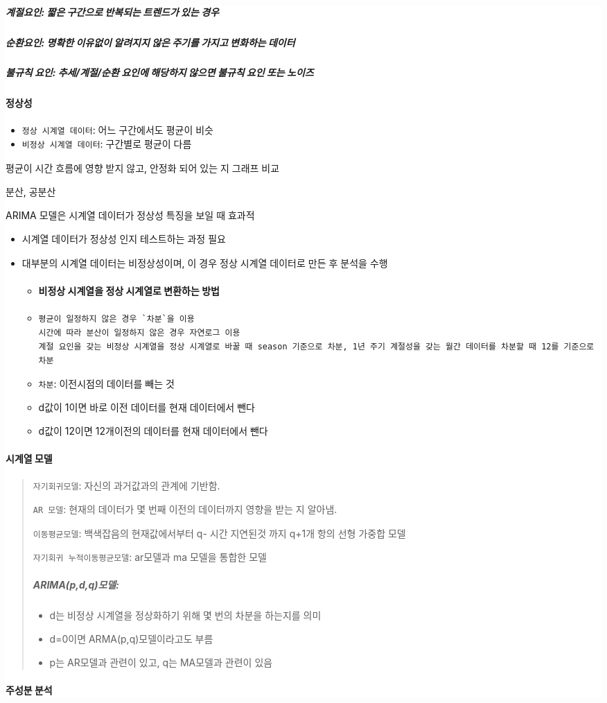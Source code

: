 ##### 계절요인: 짧은 구간으로 반복되는 트렌드가 있는 경우

##### 순환요인: 명확한 이유없이 알려지지 않은 주기를 가지고 변화하는 데이터

##### 불규칙 요인: 추세/계절/순환 요인에 해당하지 않으면 불규칙 요인 또는 노이즈



#### 정상성

- `정상 시계열 데이터`: 어느 구간에서도 평균이 비슷
- `비정상 시계열 데이터`: 구간별로 평균이 다름

평균이 시간 흐름에 영향 받지 않고, 안정화 되어 있는 지 그래프 비교

분산, 공분산

ARIMA 모델은 시계열 데이터가 정상성 특징을 보일 때 효과적 

- 시계열 데이터가 정상성 인지 테스트하는 과정 필요

- 대부분의 시계열 데이터는 비정상성이며, 이 경우 정상 시계열 데이터로 만든 후 분석을 수행

  - #### 비정상 시계열을 정상 시계열로 변환하는 방법

  - ```shell
    평균이 일정하지 않은 경우 `차분`을 이용
    시간에 따라 분산이 일정하지 않은 경우 자연로그 이용
    계절 요인을 갖는 비정상 시계열을 정상 시계열로 바꿀 때 season 기준으로 차분, 1년 주기 계절성을 갖는 월간 데이터를 차분할 때 12를 기준으로 차분
    ```

  - `차분`: 이전시점의 데이터를 빼는 것

  -  d값이 1이면 바로 이전 데이터를 현재 데이터에서 뺀다

  - d값이 12이면 12개이전의 데이터를 현재 데이터에서 뺀다



#### 시계열 모델

> `자기회귀모델`: 자신의 과거값과의 관계에 기반함.
>
> `AR 모델`: 현재의 데이터가 몇 번째 이전의 데이터까지 영향을 받는 지 알아냄.
>
> `이동평균모델`: 백색잡음의 현재값에서부터 q- 시간 지연된것 까지 q+1개 항의 선형 가중합 모델
>
> `자기회귀 누적이동평균모델`: ar모델과 ma 모델을 통합한 모델
>
> ##### ARIMA(p,d,q)모델: 
>
> - d는 비정상 시계열을 정상화하기 위해 몇 번의 차분을 하는지를 의미
>
> - d=0이면 ARMA(p,q)모델이라고도 부름
>
> - p는 AR모델과 관련이 있고, q는 MA모델과 관련이 있음



#### 주성분 분석
